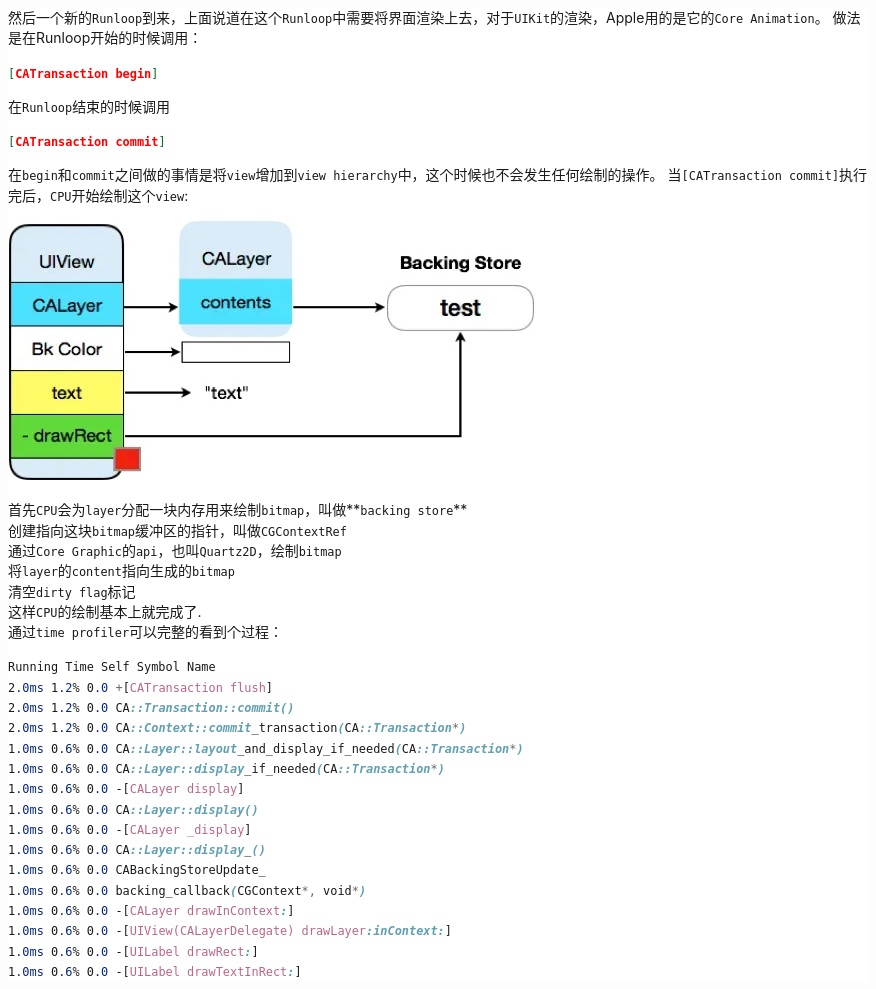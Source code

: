 
然后一个新的`Runloop`到来，上面说道在这个`Runloop`中需要将界面渲染上去，对于`UIKit`的渲染，Apple用的是它的`Core Animation`。 做法是在Runloop开始的时候调用：

```json
[CATransaction begin]
```

在`Runloop`结束的时候调用

```json
[CATransaction commit]
```

在`begin`和`commit`之间做的事情是将`view`增加到`view hierarchy`中，这个时候也不会发生任何绘制的操作。 当`[CATransaction commit]`执行完后，`CPU`开始绘制这个`view`:


![](/assets/postAssets/2023/17068712537764.jpg)

首先`CPU`会为`layer`分配一块内存用来绘制`bitmap`，叫做**`backing store`**  
创建指向这块`bitmap`缓冲区的指针，叫做`CGContextRef`  
通过`Core Graphic`的`api`，也叫`Quartz2D`，绘制`bitmap`  
将`layer`的`content`指向生成的`bitmap`  
清空`dirty flag`标记  
这样`CPU`的绘制基本上就完成了.  
通过`time profiler`可以完整的看到个过程：

```css
Running Time Self Symbol Name
2.0ms 1.2% 0.0 +[CATransaction flush]
2.0ms 1.2% 0.0 CA::Transaction::commit()
2.0ms 1.2% 0.0 CA::Context::commit_transaction(CA::Transaction*)
1.0ms 0.6% 0.0 CA::Layer::layout_and_display_if_needed(CA::Transaction*)
1.0ms 0.6% 0.0 CA::Layer::display_if_needed(CA::Transaction*)
1.0ms 0.6% 0.0 -[CALayer display]
1.0ms 0.6% 0.0 CA::Layer::display()
1.0ms 0.6% 0.0 -[CALayer _display]
1.0ms 0.6% 0.0 CA::Layer::display_()
1.0ms 0.6% 0.0 CABackingStoreUpdate_
1.0ms 0.6% 0.0 backing_callback(CGContext*, void*)
1.0ms 0.6% 0.0 -[CALayer drawInContext:]
1.0ms 0.6% 0.0 -[UIView(CALayerDelegate) drawLayer:inContext:]
1.0ms 0.6% 0.0 -[UILabel drawRect:]
1.0ms 0.6% 0.0 -[UILabel drawTextInRect:]
```
